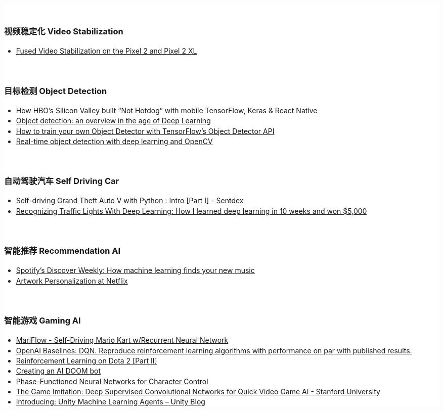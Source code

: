 <br>

### 视频稳定化 Video Stabilization
* [Fused Video Stabilization on the Pixel 2 and Pixel 2 XL](https://research.googleblog.com/2017/11/fused-video-stabilization-on-pixel-2.html?utm_source=mybridge&utm_medium=email&utm_campaign=read_more)

<br>

### 目标检测 Object Detection
* [How HBO’s Silicon Valley built “Not Hotdog” with mobile TensorFlow, Keras & React Native](https://hackernoon.com/how-hbos-silicon-valley-built-not-hotdog-with-mobile-tensorflow-keras-react-native-ef03260747f3?utm_source=mybridge&utm_medium=email&utm_campaign=read_more)
* [Object detection: an overview in the age of Deep Learning](https://tryolabs.com/blog/2017/08/30/object-detection-an-overview-in-the-age-of-deep-learning?utm_source=mybridge&utm_medium=email&utm_campaign=read_more)
* [How to train your own Object Detector with TensorFlow’s Object Detector API](https://medium.com/towards-data-science/how-to-train-your-own-object-detector-with-tensorflows-object-detector-api-bec72ecfe1d9?utm_source=mybridge&utm_medium=email&utm_campaign=read_more)
* [Real-time object detection with deep learning and OpenCV](http://www.pyimagesearch.com/2017/09/18/real-time-object-detection-with-deep-learning-and-opencv?utm_source=mybridge&utm_medium=email&utm_campaign=read_more)

<br>

### 自动驾驶汽车 Self Driving Car
* [Self-driving Grand Theft Auto V with Python : Intro [Part I] - Sentdex](https://www.youtube.com/watch?v=ks4MPfMq8aQ?utm_source=mybridge&utm_medium=email&utm_campaign=read_more)
* [Recognizing Traffic Lights With Deep Learning: How I learned deep learning in 10 weeks and won $5,000](https://medium.freecodecamp.com/recognizing-traffic-lights-with-deep-learning-23dae23287cc?utm_source=mybridge&utm_medium=email&utm_campaign=read_more)

<br>

### 智能推荐 Recommendation AI
* [Spotify’s Discover Weekly: How machine learning finds your new music](https://hackernoon.com/spotifys-discover-weekly-how-machine-learning-finds-your-new-music-19a41ab76efe?utm_source=mybridge&utm_medium=email&utm_campaign=read_more)
* [Artwork Personalization at Netflix](https://medium.com/netflix-techblog/artwork-personalization-c589f074ad76?utm_source=mybridge&utm_medium=email&utm_campaign=read_more)

<br>

### 智能游戏 Gaming AI
* [MariFlow - Self-Driving Mario Kart w/Recurrent Neural Network](https://www.youtube.com/watch?v=Ipi40cb_RsI?utm_source=mybridge&utm_medium=email&utm_campaign=read_more)
* [OpenAI Baselines: DQN. Reproduce reinforcement learning algorithms with performance on par with published results.](https://blog.openai.com/openai-baselines-dqn?utm_source=mybridge&utm_medium=email&utm_campaign=read_more)
* [Reinforcement Learning on Dota 2 [Part II]](https://blog.openai.com/more-on-dota-2?utm_source=mybridge&utm_medium=email&utm_campaign=read_more)
* [Creating an AI DOOM bot](https://www.codelitt.com/blog/doom-ai?utm_source=mybridge&utm_medium=email&utm_campaign=read_more)
* [Phase-Functioned Neural Networks for Character Control](http://theorangeduck.com/page/phase-functioned-neural-networks-character-control?utm_source=mybridge&utm_medium=email&utm_campaign=read_more)
* [The Game Imitation: Deep Supervised Convolutional Networks for Quick Video Game AI - Stanford University](https://arxiv.org/abs/1702.05663?utm_source=mybridge&utm_medium=email&utm_campaign=read_more)
* [Introducing: Unity Machine Learning Agents – Unity Blog](https://blogs.unity3d.com/2017/09/19/introducing-unity-machine-learning-agents?utm_source=mybridge&utm_medium=email&utm_campaign=read_more)
